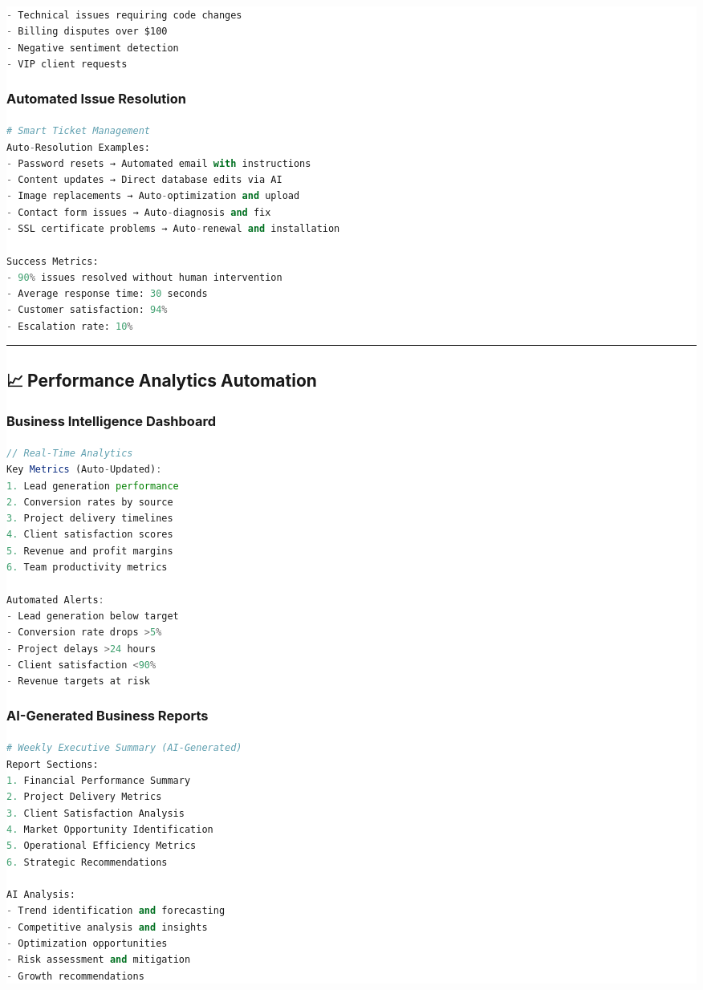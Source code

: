 ```javascript
- Technical issues requiring code changes
- Billing disputes over $100
- Negative sentiment detection
- VIP client requests
```

### **Automated Issue Resolution**
```python
# Smart Ticket Management
Auto-Resolution Examples:
- Password resets → Automated email with instructions
- Content updates → Direct database edits via AI
- Image replacements → Auto-optimization and upload
- Contact form issues → Auto-diagnosis and fix
- SSL certificate problems → Auto-renewal and installation

Success Metrics:
- 90% issues resolved without human intervention
- Average response time: 30 seconds
- Customer satisfaction: 94%
- Escalation rate: 10%
```

---

## 📈 **Performance Analytics Automation**

### **Business Intelligence Dashboard**
```javascript
// Real-Time Analytics
Key Metrics (Auto-Updated):
1. Lead generation performance
2. Conversion rates by source
3. Project delivery timelines
4. Client satisfaction scores
5. Revenue and profit margins
6. Team productivity metrics

Automated Alerts:
- Lead generation below target
- Conversion rate drops >5%
- Project delays >24 hours
- Client satisfaction <90%
- Revenue targets at risk
```

### **AI-Generated Business Reports**
```python
# Weekly Executive Summary (AI-Generated)
Report Sections:
1. Financial Performance Summary
2. Project Delivery Metrics
3. Client Satisfaction Analysis
4. Market Opportunity Identification
5. Operational Efficiency Metrics
6. Strategic Recommendations

AI Analysis:
- Trend identification and forecasting
- Competitive analysis and insights  
- Optimization opportunities
- Risk assessment and mitigation
- Growth recommendations
```